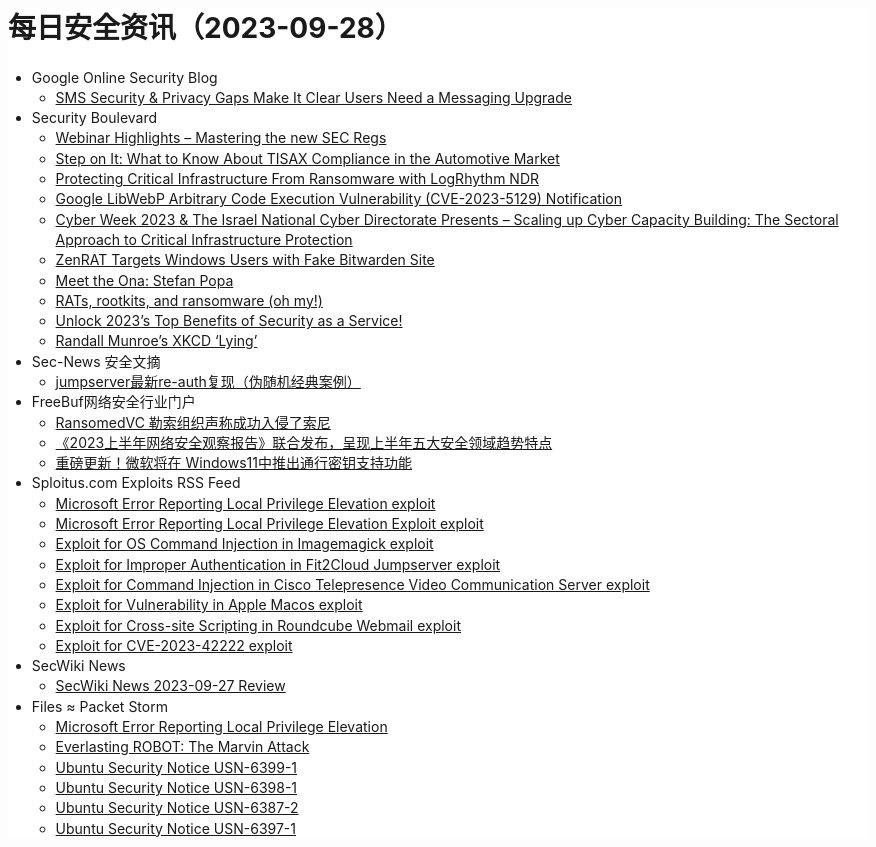 # 每日安全资讯（2023-09-28）

- Google Online Security Blog
  - [SMS Security & Privacy Gaps Make It Clear Users Need a Messaging Upgrade](http://security.googleblog.com/2023/09/sms-security-privacy-gaps-make-it-clear.html)
- Security Boulevard
  - [Webinar Highlights – Mastering the new SEC Regs](https://securityboulevard.com/2023/09/webinar-highlights-mastering-the-new-sec-regs/)
  - [Step on It: What to Know About TISAX Compliance in the Automotive Market](https://securityboulevard.com/2023/09/step-on-it-what-to-know-about-tisax-compliance-in-the-automotive-market-2/)
  - [Protecting Critical Infrastructure From Ransomware with LogRhythm NDR](https://securityboulevard.com/2023/09/protecting-critical-infrastructure-from-ransomware-with-logrhythm-ndr/)
  - [Google LibWebP Arbitrary Code Execution Vulnerability (CVE-2023-5129) Notification](https://securityboulevard.com/2023/09/google-libwebp-arbitrary-code-execution-vulnerability-cve-2023-5129-notification/)
  - [Cyber Week 2023 & The Israel National Cyber Directorate Presents – Scaling up Cyber Capacity Building: The Sectoral Approach to Critical Infrastructure Protection](https://securityboulevard.com/2023/09/cyber-week-2023-the-israel-national-cyber-directorate-presents-scaling-up-cyber-capacity-building-the-sectoral-approach-to-critical-infrastructure-protection/)
  - [ZenRAT Targets Windows Users with Fake Bitwarden Site](https://securityboulevard.com/2023/09/zenrat-targets-windows-users-with-fake-bitwarden-site/)
  - [Meet the Ona: Stefan Popa](https://securityboulevard.com/2023/09/meet-the-ona-stefan-popa/)
  - [RATs, rootkits, and ransomware (oh my!)](https://securityboulevard.com/2023/09/rats-rootkits-and-ransomware-oh-my/)
  - [Unlock 2023’s Top Benefits of Security as a Service!](https://securityboulevard.com/2023/09/unlock-2023s-top-benefits-of-security-as-a-service/)
  - [Randall Munroe’s XKCD ‘Lying’](https://securityboulevard.com/2023/09/randall-munroes-xkcd-lying/)
- Sec-News 安全文摘
  - [jumpserver最新re-auth复现（伪随机经典案例）](https://govuln.com/news/url/8nVB)
- FreeBuf网络安全行业门户
  - [RansomedVC 勒索组织声称成功入侵了索尼](https://www.freebuf.com/news/379448.html)
  - [《2023上半年网络安全观察报告》联合发布，呈现上半年五大安全领域趋势特点](https://www.freebuf.com/articles/web/379431.html)
  - [重磅更新！微软将在 Windows11中推出通行密钥支持功能](https://www.freebuf.com/news/379422.html)
- Sploitus.com Exploits RSS Feed
  - [Microsoft Error Reporting Local Privilege Elevation exploit](https://sploitus.com/exploit?id=PACKETSTORM:174843&utm_source=rss&utm_medium=rss)
  - [Microsoft Error Reporting Local Privilege Elevation Exploit exploit](https://sploitus.com/exploit?id=1337DAY-ID-39081&utm_source=rss&utm_medium=rss)
  - [Exploit for OS Command Injection in Imagemagick exploit](https://sploitus.com/exploit?id=01DB75CF-A8FB-55D0-88AB-9EDBDD0799B7&utm_source=rss&utm_medium=rss)
  - [Exploit for Improper Authentication in Fit2Cloud Jumpserver exploit](https://sploitus.com/exploit?id=AF379BD9-FB59-5C09-ADBD-8E4A60DC1A13&utm_source=rss&utm_medium=rss)
  - [Exploit for Command Injection in Cisco Telepresence Video Communication Server exploit](https://sploitus.com/exploit?id=D60BBF92-80E3-5A96-8425-8E0EAA62A97C&utm_source=rss&utm_medium=rss)
  - [Exploit for Vulnerability in Apple Macos exploit](https://sploitus.com/exploit?id=5565BC21-3D5E-5390-BE72-FBD6B7049A26&utm_source=rss&utm_medium=rss)
  - [Exploit for Cross-site Scripting in Roundcube Webmail exploit](https://sploitus.com/exploit?id=8A2CACC9-605B-590E-AB45-F2882E781129&utm_source=rss&utm_medium=rss)
  - [Exploit for CVE-2023-42222 exploit](https://sploitus.com/exploit?id=DD7B2C9B-3C8F-54E8-8646-906A53D0B65D&utm_source=rss&utm_medium=rss)
- SecWiki News
  - [SecWiki News 2023-09-27 Review](http://www.sec-wiki.com/?2023-09-27)
- Files ≈ Packet Storm
  - [Microsoft Error Reporting Local Privilege Elevation](https://packetstormsecurity.com/files/174843/win_error_cve_2023_36874.rb.txt)
  - [Everlasting ROBOT: The Marvin Attack](https://packetstormsecurity.com/files/174842/marvin-attack-paper.pdf)
  - [Ubuntu Security Notice USN-6399-1](https://packetstormsecurity.com/files/174841/USN-6399-1.txt)
  - [Ubuntu Security Notice USN-6398-1](https://packetstormsecurity.com/files/174840/USN-6398-1.txt)
  - [Ubuntu Security Notice USN-6387-2](https://packetstormsecurity.com/files/174839/USN-6387-2.txt)
  - [Ubuntu Security Notice USN-6397-1](https://packetstormsecurity.com/files/174838/USN-6397-1.txt)